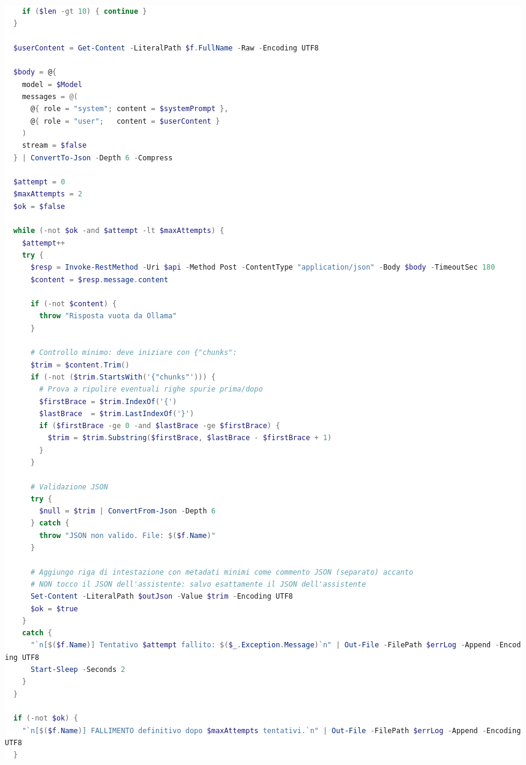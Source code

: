 ```powershell
    if ($len -gt 10) { continue }
  }

  $userContent = Get-Content -LiteralPath $f.FullName -Raw -Encoding UTF8

  $body = @{
    model = $Model
    messages = @(
      @{ role = "system"; content = $systemPrompt },
      @{ role = "user";   content = $userContent }
    )
    stream = $false
  } | ConvertTo-Json -Depth 6 -Compress

  $attempt = 0
  $maxAttempts = 2
  $ok = $false

  while (-not $ok -and $attempt -lt $maxAttempts) {
    $attempt++
    try {
      $resp = Invoke-RestMethod -Uri $api -Method Post -ContentType "application/json" -Body $body -TimeoutSec 180
      $content = $resp.message.content

      if (-not $content) {
        throw "Risposta vuota da Ollama"
      }

      # Controllo minimo: deve iniziare con {"chunks":
      $trim = $content.Trim()
      if (-not ($trim.StartsWith('{"chunks"'))) {
        # Prova a ripulire eventuali righe spurie prima/dopo
        $firstBrace = $trim.IndexOf('{')
        $lastBrace  = $trim.LastIndexOf('}')
        if ($firstBrace -ge 0 -and $lastBrace -ge $firstBrace) {
          $trim = $trim.Substring($firstBrace, $lastBrace - $firstBrace + 1)
        }
      }

      # Validazione JSON
      try {
        $null = $trim | ConvertFrom-Json -Depth 6
      } catch {
        throw "JSON non valido. File: $($f.Name)"
      }

      # Aggiungo riga di intestazione con metadati minimi come commento JSON (separato) accanto
      # NON tocco il JSON dell'assistente: salvo esattamente il JSON dell'assistente
      Set-Content -LiteralPath $outJson -Value $trim -Encoding UTF8
      $ok = $true
    }
    catch {
      "`n[$($f.Name)] Tentativo $attempt fallito: $($_.Exception.Message)`n" | Out-File -FilePath $errLog -Append -Encoding UTF8
      Start-Sleep -Seconds 2
    }
  }

  if (-not $ok) {
    "`n[$($f.Name)] FALLIMENTO definitivo dopo $maxAttempts tentativi.`n" | Out-File -FilePath $errLog -Append -Encoding UTF8
  }
```